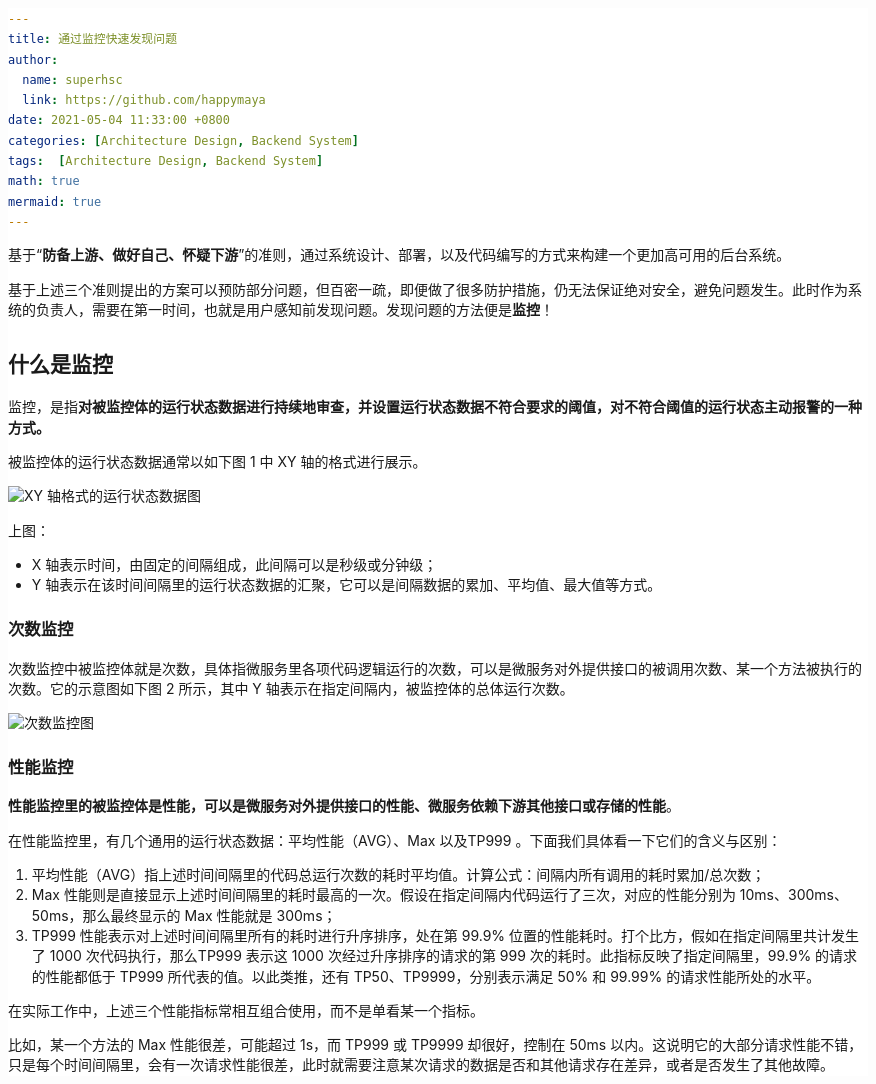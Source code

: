 ```yaml
---
title: 通过监控快速发现问题
author:
  name: superhsc
  link: https://github.com/happymaya
date: 2021-05-04 11:33:00 +0800
categories: [Architecture Design, Backend System]
tags:  [Architecture Design, Backend System]
math: true
mermaid: true
---
```


基于“**防备上游、做好自己、怀疑下游**”的准则，通过系统设计、部署，以及代码编写的方式来构建一个更加高可用的后台系统。

基于上述三个准则提出的方案可以预防部分问题，但百密一疏，即便做了很多防护措施，仍无法保证绝对安全，避免问题发生。此时作为系统的负责人，需要在第一时间，也就是用户感知前发现问题。发现问题的方法便是**监控**！

## 什么是监控

监控，是指**对被监控体的运行状态数据进行持续地审查，并设置运行状态数据不符合要求的阈值，对不符合阈值的运行状态主动报警的一种方式。**

被监控体的运行状态数据通常以如下图 1 中 XY 轴的格式进行展示。

![XY 轴格式的运行状态数据图](https://images.happymaya.cn/assert/backen-system/jiagou-20-01.png)

上图：

- X 轴表示时间，由固定的间隔组成，此间隔可以是秒级或分钟级；
- Y 轴表示在该时间间隔里的运行状态数据的汇聚，它可以是间隔数据的累加、平均值、最大值等方式。

### 次数监控

次数监控中被监控体就是次数，具体指微服务里各项代码逻辑运行的次数，可以是微服务对外提供接口的被调用次数、某一个方法被执行的次数。它的示意图如下图 2 所示，其中 Y 轴表示在指定间隔内，被监控体的总体运行次数。

![次数监控图](https://images.happymaya.cn/assert/backen-system/jiagou-20-02.png)

### 性能监控

**性能监控里的被监控体是性能，可以是微服务对外提供接口的性能、微服务依赖下游其他接口或存储的性能**。

在性能监控里，有几个通用的运行状态数据：平均性能（AVG）、Max 以及TP999 。下面我们具体看一下它们的含义与区别：

1. 平均性能（AVG）指上述时间间隔里的代码总运行次数的耗时平均值。计算公式：间隔内所有调用的耗时累加/总次数；
2. Max 性能则是直接显示上述时间间隔里的耗时最高的一次。假设在指定间隔内代码运行了三次，对应的性能分别为 10ms、300ms、50ms，那么最终显示的 Max 性能就是 300ms；
3. TP999 性能表示对上述时间间隔里所有的耗时进行升序排序，处在第 99.9%  位置的性能耗时。打个比方，假如在指定间隔里共计发生了 1000 次代码执行，那么TP999 表示这 1000 次经过升序排序的请求的第 999  次的耗时。此指标反映了指定间隔里，99.9% 的请求的性能都低于 TP999 所代表的值。以此类推，还有 TP50、TP9999，分别表示满足  50% 和 99.99% 的请求性能所处的水平。

在实际工作中，上述三个性能指标常相互组合使用，而不是单看某一个指标。

比如，某一个方法的 Max  性能很差，可能超过 1s，而 TP999 或 TP9999 却很好，控制在 50ms  以内。这说明它的大部分请求性能不错，只是每个时间间隔里，会有一次请求性能很差，此时就需要注意某次请求的数据是否和其他请求存在差异，或者是否发生了其他故障。
